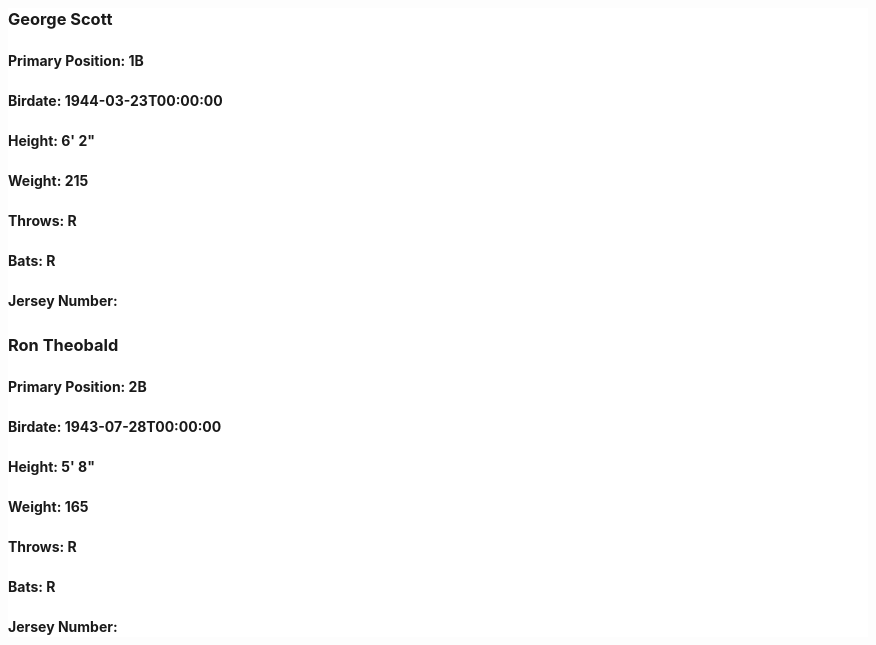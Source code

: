 ### George Scott
#### Primary Position: 1B
#### Birdate: 1944-03-23T00:00:00
#### Height: 6' 2"
#### Weight: 215
#### Throws: R
#### Bats: R
#### Jersey Number: 
### Ron Theobald
#### Primary Position: 2B
#### Birdate: 1943-07-28T00:00:00
#### Height: 5' 8"
#### Weight: 165
#### Throws: R
#### Bats: R
#### Jersey Number: 